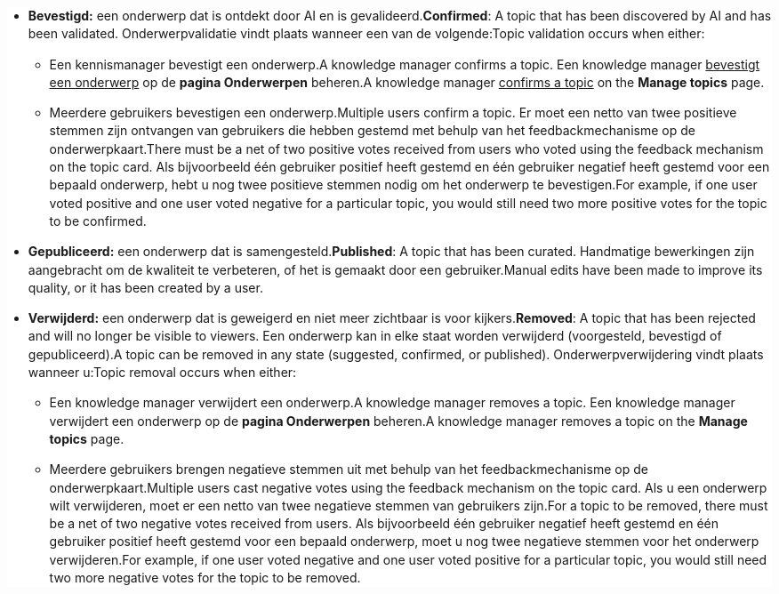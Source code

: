 - <span data-ttu-id="4db1c-110">**Bevestigd:** een onderwerp dat is ontdekt door AI en is gevalideerd.</span><span class="sxs-lookup"><span data-stu-id="4db1c-110">**Confirmed**: A topic that has been discovered by AI and has been validated.</span></span> <span data-ttu-id="4db1c-111">Onderwerpvalidatie vindt plaats wanneer een van de volgende:</span><span class="sxs-lookup"><span data-stu-id="4db1c-111">Topic validation occurs when either:</span></span>

   - <span data-ttu-id="4db1c-112">Een kennismanager bevestigt een onderwerp.</span><span class="sxs-lookup"><span data-stu-id="4db1c-112">A knowledge manager confirms a topic.</span></span> <span data-ttu-id="4db1c-113">Een knowledge manager [bevestigt een onderwerp](manage-topics.md#confirmed-topics) op de **pagina Onderwerpen** beheren.</span><span class="sxs-lookup"><span data-stu-id="4db1c-113">A knowledge manager [confirms a topic](manage-topics.md#confirmed-topics) on the **Manage topics** page.</span></span>

   - <span data-ttu-id="4db1c-114">Meerdere gebruikers bevestigen een onderwerp.</span><span class="sxs-lookup"><span data-stu-id="4db1c-114">Multiple users confirm a topic.</span></span> <span data-ttu-id="4db1c-115">Er moet een netto van twee positieve stemmen zijn ontvangen van gebruikers die hebben gestemd met behulp van het feedbackmechanisme op de onderwerpkaart.</span><span class="sxs-lookup"><span data-stu-id="4db1c-115">There must be a net of two positive votes received from users who voted using the feedback mechanism on the topic card.</span></span> <span data-ttu-id="4db1c-116">Als bijvoorbeeld één gebruiker positief heeft gestemd en één gebruiker negatief heeft gestemd voor een bepaald onderwerp, hebt u nog twee positieve stemmen nodig om het onderwerp te bevestigen.</span><span class="sxs-lookup"><span data-stu-id="4db1c-116">For example, if one user voted positive and one user voted negative for a particular topic, you would still need two more positive votes for the topic to be confirmed.</span></span>
 
- <span data-ttu-id="4db1c-117">**Gepubliceerd:** een onderwerp dat is samengesteld.</span><span class="sxs-lookup"><span data-stu-id="4db1c-117">**Published**: A topic that has been curated.</span></span> <span data-ttu-id="4db1c-118">Handmatige bewerkingen zijn aangebracht om de kwaliteit te verbeteren, of het is gemaakt door een gebruiker.</span><span class="sxs-lookup"><span data-stu-id="4db1c-118">Manual edits have been made to improve its quality, or it has been created by a user.</span></span>

- <span data-ttu-id="4db1c-119">**Verwijderd:** een onderwerp dat is geweigerd en niet meer zichtbaar is voor kijkers.</span><span class="sxs-lookup"><span data-stu-id="4db1c-119">**Removed**: A topic that has been rejected and will no longer be visible to viewers.</span></span> <span data-ttu-id="4db1c-120">Een onderwerp kan in elke staat worden verwijderd (voorgesteld, bevestigd of gepubliceerd).</span><span class="sxs-lookup"><span data-stu-id="4db1c-120">A topic can be removed in any state (suggested, confirmed, or published).</span></span> <span data-ttu-id="4db1c-121">Onderwerpverwijdering vindt plaats wanneer u:</span><span class="sxs-lookup"><span data-stu-id="4db1c-121">Topic removal occurs when either:</span></span>

   - <span data-ttu-id="4db1c-122">Een knowledge manager verwijdert een onderwerp.</span><span class="sxs-lookup"><span data-stu-id="4db1c-122">A knowledge manager removes a topic.</span></span> <span data-ttu-id="4db1c-123">Een knowledge manager verwijdert een onderwerp op de **pagina Onderwerpen** beheren.</span><span class="sxs-lookup"><span data-stu-id="4db1c-123">A knowledge manager removes a topic on the **Manage topics** page.</span></span>

   - <span data-ttu-id="4db1c-124">Meerdere gebruikers brengen negatieve stemmen uit met behulp van het feedbackmechanisme op de onderwerpkaart.</span><span class="sxs-lookup"><span data-stu-id="4db1c-124">Multiple users cast negative votes using the feedback mechanism on the topic card.</span></span> <span data-ttu-id="4db1c-125">Als u een onderwerp wilt verwijderen, moet er een netto van twee negatieve stemmen van gebruikers zijn.</span><span class="sxs-lookup"><span data-stu-id="4db1c-125">For a topic to be removed, there must be a net of two negative votes received from users.</span></span> <span data-ttu-id="4db1c-126">Als bijvoorbeeld één gebruiker negatief heeft gestemd en één gebruiker positief heeft gestemd voor een bepaald onderwerp, moet u nog twee negatieve stemmen voor het onderwerp verwijderen.</span><span class="sxs-lookup"><span data-stu-id="4db1c-126">For example, if one user voted negative and one user voted positive for a particular topic, you would still need two more negative votes for the topic to be removed.</span></span>
